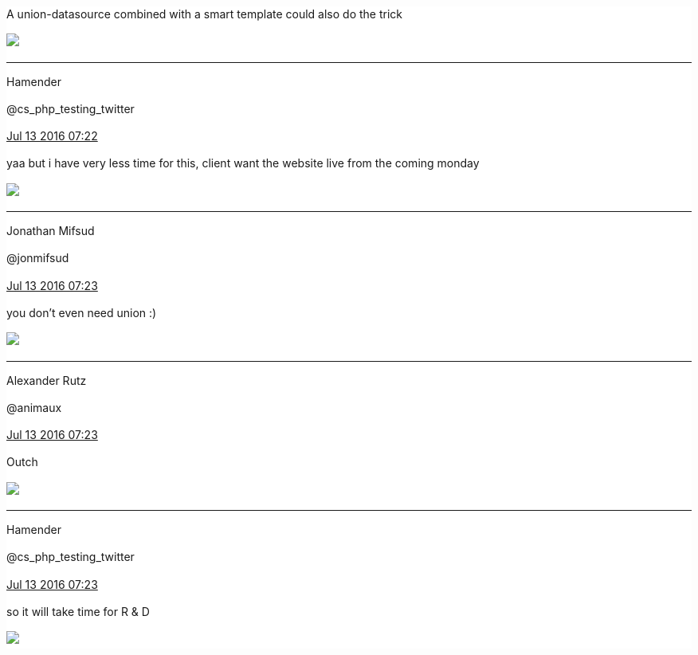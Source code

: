 A union-datasource combined with a smart template could also do the trick

![](https://abs.twimg.com/sticky/default_profile_images/default_profile_4_normal.png?s=30)

__ __

Hamender

@cs_php_testing_twitter

[Jul 13 2016
07:22](https://gitter.im/symphonycms/symphony-2?at=5785ec4ec9b49c1d6f2093ac ""
)

yaa but i have very less time for this, client want the website live from the
coming monday

![](https://avatars1.githubusercontent.com/u/859775?v=3&s=30)

__ __

Jonathan Mifsud

@jonmifsud

[Jul 13 2016
07:23](https://gitter.im/symphonycms/symphony-2?at=5785ec54b79455146fae8c32 ""
)

you don’t even need union :)

![](https://avatars2.githubusercontent.com/u/446874?v=3&s=30)

__ __

Alexander Rutz

@animaux

[Jul 13 2016
07:23](https://gitter.im/symphonycms/symphony-2?at=5785ec5959cfbd4c5e94a5ec ""
)

Outch

![](https://abs.twimg.com/sticky/default_profile_images/default_profile_4_normal.png?s=30)

__ __

Hamender

@cs_php_testing_twitter

[Jul 13 2016
07:23](https://gitter.im/symphonycms/symphony-2?at=5785ec5a59cfbd4c5e94a5f4 ""
)

so it will take time for R &amp; D

![](https://avatars1.githubusercontent.com/u/859775?v=3&s=30)

